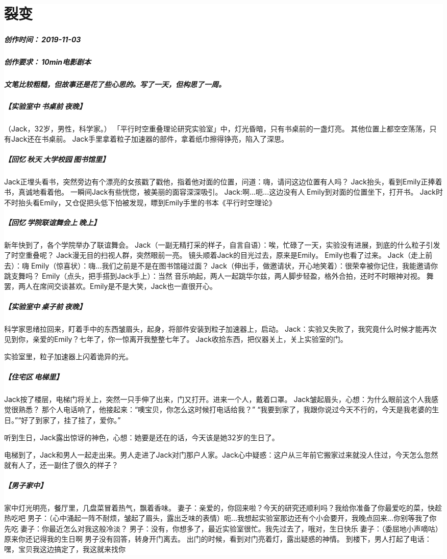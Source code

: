 # 裂变
##### 创作时间： 2019-11-03
##### 创作要求： 10min电影剧本
##### 文笔比较粗糙，但故事还是花了些心思的。写了一天，但构思了一周。
##### 【实验室中 书桌前 夜晚】
（Jack，32岁，男性，科学家。）
「平行时空重叠理论研究实验室」中，灯光昏暗，只有书桌前的一盏灯亮。
其他位置上都空空荡荡，只有Jack还在书桌前。
Jack手里拿着粒子加速器的部件，拿着纸巾擦得铮亮，陷入了深思。

##### 【回忆 秋天 大学校园 图书馆里】
Jack正埋头看书，突然旁边有个漂亮的女孩戳了戳他，指着他对面的位置，问道：嗨，请问这边位置有人吗？
Jack抬头，看到Emily正捧着书，真诚地看着他。
一瞬间Jack有些恍惚，被美丽的面容深深吸引。
Jack:啊...呃...这边没有人
Emily到对面的位置坐下，打开书。
Jack时不时抬头看Emily，又仓促把头低下怕被发现，瞟到Emily手里的书本《平行时空理论》

##### 【回忆 学院联谊舞会上 晚上】
新年快到了，各个学院举办了联谊舞会。
Jack（一副无精打采的样子，自言自语）：唉，忙碌了一天，实验没有进展，到底的什么粒子引发了时空重叠呢？
Jack漫无目的扫视人群，突然眼前一亮。
镜头顺着Jack的目光过去，原来是Emily。
Emily也看了过来。
Jack（走上前去）：嗨
Emily（惊喜状）：嗨...我们之前是不是在图书馆碰过面？
Jack（伸出手，做邀请状，开心地笑着）：很荣幸被你记住，我能邀请你跳支舞吗？
Emily（点头，把手搭到Jack手上）：当然
音乐响起，两人一起跳华尔兹，两人脚步轻盈，格外合拍，还时不时眼神对视。
舞罢，两人在席间交谈甚欢。Emily是不是大笑，Jack也一直很开心。

##### 【实验室中 桌子前 夜晚】
科学家思绪拉回来，盯着手中的东西皱眉头，起身，将部件安装到粒子加速器上，启动。
Jack：实验又失败了，我究竟什么时候才能再次见到你，亲爱的Emily？七年了，你一惊离开我整整七年了。
Jack收拾东西，把仪器关上，关上实验室的门。

实验室里，粒子加速器上闪着诡异的光。

##### 【住宅区 电梯里】
Jack按了楼层，电梯门将关上，突然一只手伸了出来，门又打开。进来一个人，戴着口罩。
Jack皱起眉头，心想：为什么眼前这个人我感觉很熟悉？
那个人电话响了，他接起来：“噢宝贝，你怎么这时候打电话给我？”
“我要到家了，我跟你说过今天不行的，今天是我老婆的生日。”“好了到家了，挂了挂了，爱你。”

听到生日，Jack露出惊讶的神色，心想：她要是还在的话，今天该是她32岁的生日了。

电梯到了，Jack和男人一起走出来。男人走进了Jack对门那户人家。Jack心中疑惑：这户从三年前它搬家过来就没人住过，今天怎么忽然就有人了，还一副住了很久的样子？

##### 【男子家中】
家中灯光明亮，餐厅里，几盘菜冒着热气，飘着香味。
妻子：亲爱的，你回来啦？今天的研究还顺利吗？我给你准备了你最爱吃的菜，快趁热吃吧
男子：（心中涌起一阵不耐烦，皱起了眉头，露出乏味的表情）呃...我想起实验室那边还有个小会要开，我晚点回来...你别等我了你先吃
妻子：你最近怎么对我这般冷淡？
男子：没有，你想多了，最近实验室很忙。我先过去了，哦对，生日快乐
妻子：（委屈地小声嘀咕）原来你还记得我的生日啊
男子没有回答，转身开门离去。
出门的时候，看到对门亮着灯，露出疑惑的神情。
到楼下，男人打起了电话：嘿，宝贝我这边搞定了，我这就来找你
